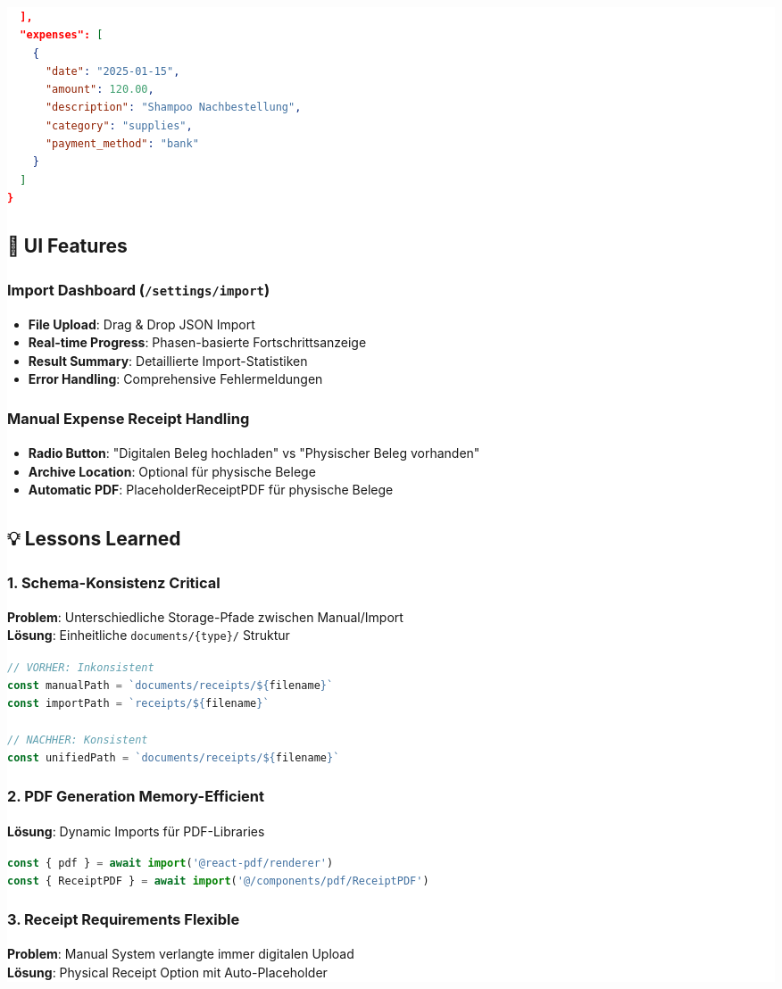 ```json
  ],
  "expenses": [
    {
      "date": "2025-01-15",
      "amount": 120.00,
      "description": "Shampoo Nachbestellung",
      "category": "supplies",
      "payment_method": "bank"
    }
  ]
}
```

## 🎨 UI Features

### Import Dashboard (`/settings/import`)
- **File Upload**: Drag & Drop JSON Import
- **Real-time Progress**: Phasen-basierte Fortschrittsanzeige
- **Result Summary**: Detaillierte Import-Statistiken
- **Error Handling**: Comprehensive Fehlermeldungen

### Manual Expense Receipt Handling
- **Radio Button**: "Digitalen Beleg hochladen" vs "Physischer Beleg vorhanden"
- **Archive Location**: Optional für physische Belege
- **Automatic PDF**: PlaceholderReceiptPDF für physische Belege

## 💡 Lessons Learned

### 1. Schema-Konsistenz Critical
**Problem**: Unterschiedliche Storage-Pfade zwischen Manual/Import  
**Lösung**: Einheitliche `documents/{type}/` Struktur

```typescript
// VORHER: Inkonsistent
const manualPath = `documents/receipts/${filename}`
const importPath = `receipts/${filename}`

// NACHHER: Konsistent
const unifiedPath = `documents/receipts/${filename}`
```

### 2. PDF Generation Memory-Efficient
**Lösung**: Dynamic Imports für PDF-Libraries
```typescript
const { pdf } = await import('@react-pdf/renderer')
const { ReceiptPDF } = await import('@/components/pdf/ReceiptPDF')
```

### 3. Receipt Requirements Flexible
**Problem**: Manual System verlangte immer digitalen Upload  
**Lösung**: Physical Receipt Option mit Auto-Placeholder
